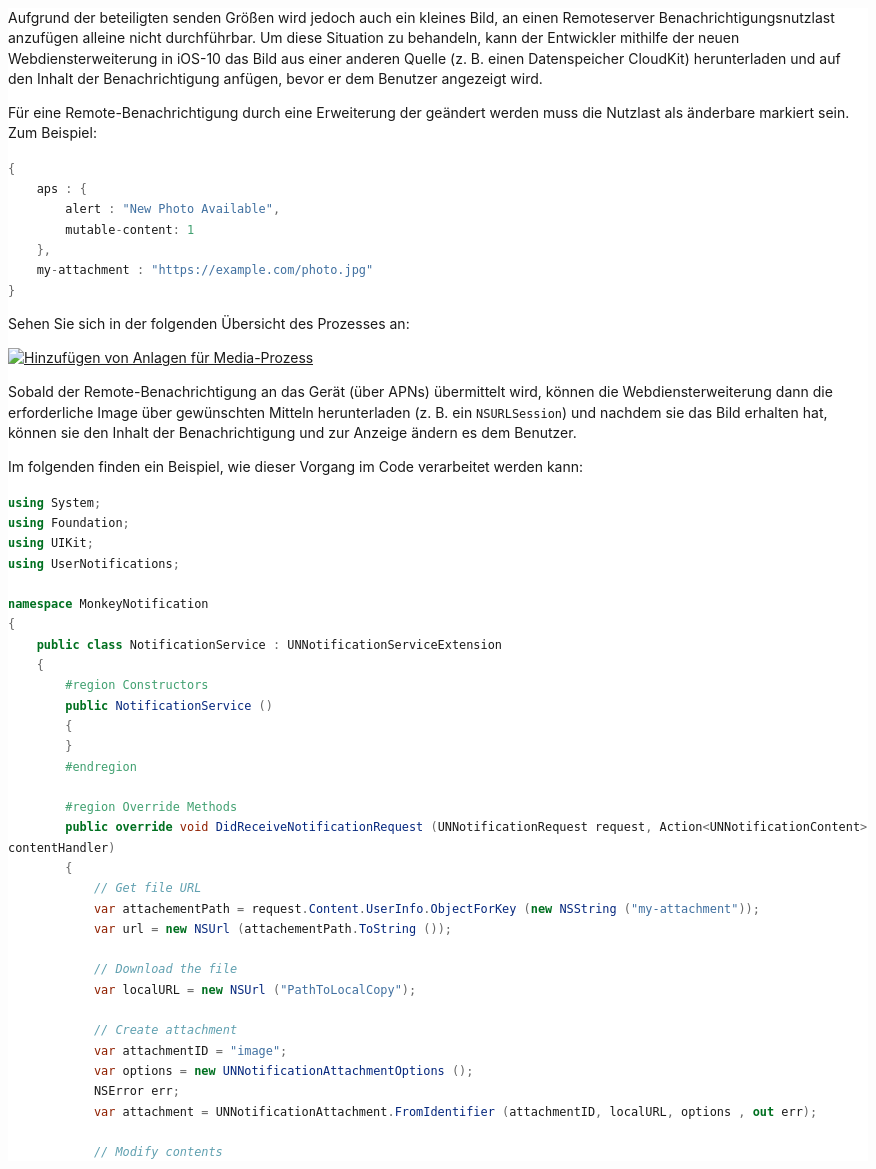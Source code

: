 Aufgrund der beteiligten senden Größen wird jedoch auch ein kleines Bild, an einen Remoteserver Benachrichtigungsnutzlast anzufügen alleine nicht durchführbar. Um diese Situation zu behandeln, kann der Entwickler mithilfe der neuen Webdiensterweiterung in iOS-10 das Bild aus einer anderen Quelle (z. B. einen Datenspeicher CloudKit) herunterladen und auf den Inhalt der Benachrichtigung anfügen, bevor er dem Benutzer angezeigt wird.

Für eine Remote-Benachrichtigung durch eine Erweiterung der geändert werden muss die Nutzlast als änderbare markiert sein. Zum Beispiel:

```csharp
{
    aps : {
        alert : "New Photo Available",
        mutable-content: 1
    },
    my-attachment : "https://example.com/photo.jpg"
}
```

Sehen Sie sich in der folgenden Übersicht des Prozesses an:

[![](advanced-user-notifications-images/extension02.png "Hinzufügen von Anlagen für Media-Prozess")](advanced-user-notifications-images/extension02.png#lightbox)

Sobald der Remote-Benachrichtigung an das Gerät (über APNs) übermittelt wird, können die Webdiensterweiterung dann die erforderliche Image über gewünschten Mitteln herunterladen (z. B. ein `NSURLSession`) und nachdem sie das Bild erhalten hat, können sie den Inhalt der Benachrichtigung und zur Anzeige ändern es dem Benutzer.

Im folgenden finden ein Beispiel, wie dieser Vorgang im Code verarbeitet werden kann:

```csharp
using System;
using Foundation;
using UIKit;
using UserNotifications;

namespace MonkeyNotification
{
    public class NotificationService : UNNotificationServiceExtension
    {
        #region Constructors
        public NotificationService ()
        {
        }
        #endregion

        #region Override Methods
        public override void DidReceiveNotificationRequest (UNNotificationRequest request, Action<UNNotificationContent> contentHandler)
        {
            // Get file URL
            var attachementPath = request.Content.UserInfo.ObjectForKey (new NSString ("my-attachment"));
            var url = new NSUrl (attachementPath.ToString ());

            // Download the file
            var localURL = new NSUrl ("PathToLocalCopy");

            // Create attachment
            var attachmentID = "image";
            var options = new UNNotificationAttachmentOptions ();
            NSError err;
            var attachment = UNNotificationAttachment.FromIdentifier (attachmentID, localURL, options , out err);

            // Modify contents
```